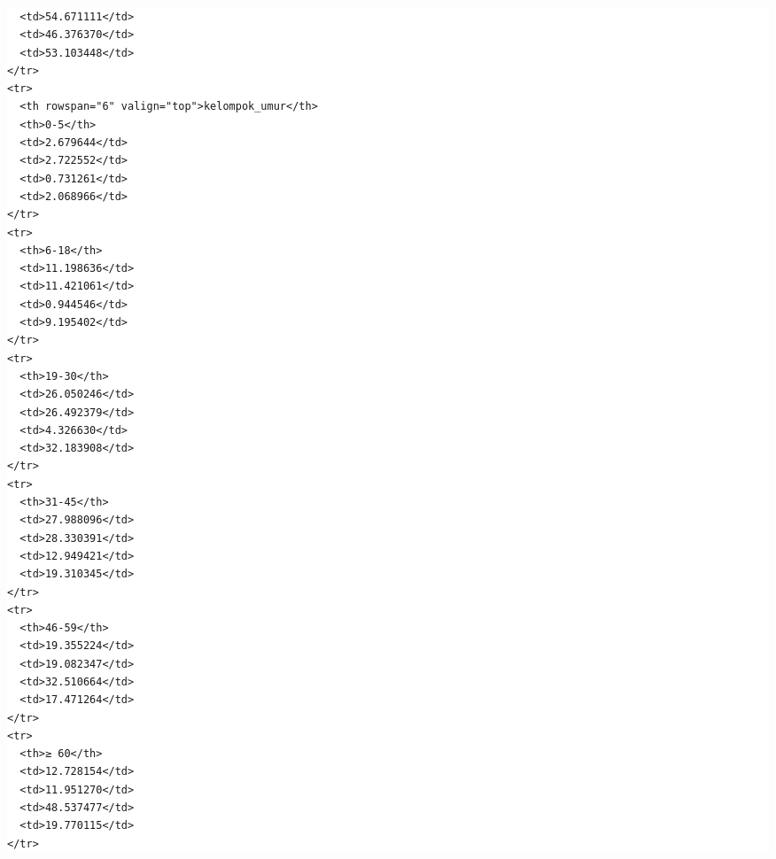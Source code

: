       <td>54.671111</td>
      <td>46.376370</td>
      <td>53.103448</td>
    </tr>
    <tr>
      <th rowspan="6" valign="top">kelompok_umur</th>
      <th>0-5</th>
      <td>2.679644</td>
      <td>2.722552</td>
      <td>0.731261</td>
      <td>2.068966</td>
    </tr>
    <tr>
      <th>6-18</th>
      <td>11.198636</td>
      <td>11.421061</td>
      <td>0.944546</td>
      <td>9.195402</td>
    </tr>
    <tr>
      <th>19-30</th>
      <td>26.050246</td>
      <td>26.492379</td>
      <td>4.326630</td>
      <td>32.183908</td>
    </tr>
    <tr>
      <th>31-45</th>
      <td>27.988096</td>
      <td>28.330391</td>
      <td>12.949421</td>
      <td>19.310345</td>
    </tr>
    <tr>
      <th>46-59</th>
      <td>19.355224</td>
      <td>19.082347</td>
      <td>32.510664</td>
      <td>17.471264</td>
    </tr>
    <tr>
      <th>≥ 60</th>
      <td>12.728154</td>
      <td>11.951270</td>
      <td>48.537477</td>
      <td>19.770115</td>
    </tr>
  </tbody>
</table>
</div>
